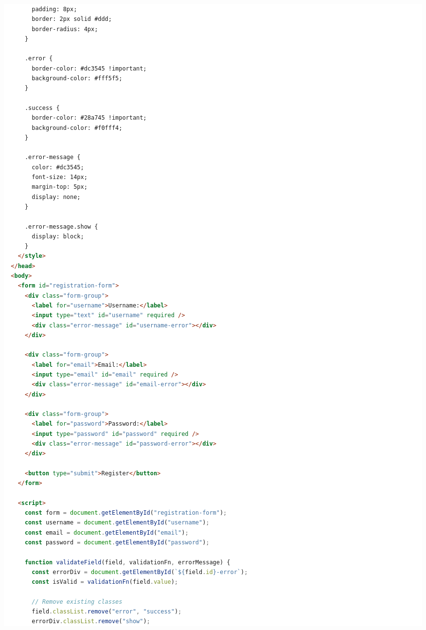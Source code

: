 ```html
        padding: 8px;
        border: 2px solid #ddd;
        border-radius: 4px;
      }

      .error {
        border-color: #dc3545 !important;
        background-color: #fff5f5;
      }

      .success {
        border-color: #28a745 !important;
        background-color: #f0fff4;
      }

      .error-message {
        color: #dc3545;
        font-size: 14px;
        margin-top: 5px;
        display: none;
      }

      .error-message.show {
        display: block;
      }
    </style>
  </head>
  <body>
    <form id="registration-form">
      <div class="form-group">
        <label for="username">Username:</label>
        <input type="text" id="username" required />
        <div class="error-message" id="username-error"></div>
      </div>

      <div class="form-group">
        <label for="email">Email:</label>
        <input type="email" id="email" required />
        <div class="error-message" id="email-error"></div>
      </div>

      <div class="form-group">
        <label for="password">Password:</label>
        <input type="password" id="password" required />
        <div class="error-message" id="password-error"></div>
      </div>

      <button type="submit">Register</button>
    </form>

    <script>
      const form = document.getElementById("registration-form");
      const username = document.getElementById("username");
      const email = document.getElementById("email");
      const password = document.getElementById("password");

      function validateField(field, validationFn, errorMessage) {
        const errorDiv = document.getElementById(`${field.id}-error`);
        const isValid = validationFn(field.value);

        // Remove existing classes
        field.classList.remove("error", "success");
        errorDiv.classList.remove("show");
```